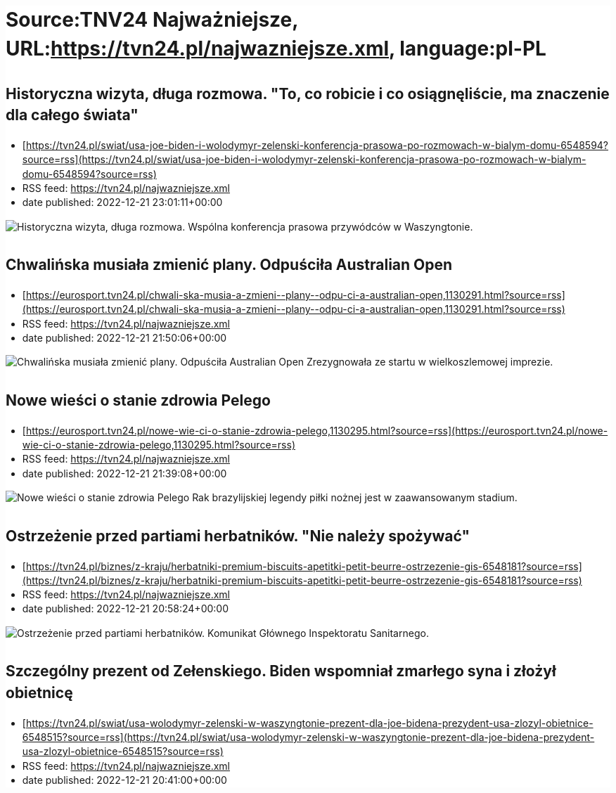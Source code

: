 # Source:TNV24 Najważniejsze, URL:https://tvn24.pl/najwazniejsze.xml, language:pl-PL

## Historyczna wizyta, długa rozmowa. "To, co robicie i co osiągnęliście, ma znaczenie dla całego świata"
 - [https://tvn24.pl/swiat/usa-joe-biden-i-wolodymyr-zelenski-konferencja-prasowa-po-rozmowach-w-bialym-domu-6548594?source=rss](https://tvn24.pl/swiat/usa-joe-biden-i-wolodymyr-zelenski-konferencja-prasowa-po-rozmowach-w-bialym-domu-6548594?source=rss)
 - RSS feed: https://tvn24.pl/najwazniejsze.xml
 - date published: 2022-12-21 23:01:11+00:00

<img alt="Historyczna wizyta, długa rozmowa. " src="https://tvn24.pl/najnowsze/cdn-zdjecie-cz6azx-epa10375950-6548585/alternates/LANDSCAPE_1280" />
    Wspólna konferencja prasowa przywódców w Waszyngtonie.

## Chwalińska musiała zmienić plany. Odpuściła Australian Open
 - [https://eurosport.tvn24.pl/chwali-ska-musia-a-zmieni--plany--odpu-ci-a-australian-open,1130291.html?source=rss](https://eurosport.tvn24.pl/chwali-ska-musia-a-zmieni--plany--odpu-ci-a-australian-open,1130291.html?source=rss)
 - RSS feed: https://tvn24.pl/najwazniejsze.xml
 - date published: 2022-12-21 21:50:06+00:00

<img alt="Chwalińska musiała zmienić plany. Odpuściła Australian Open" src="https://tvn24.pl/najnowsze/cdn-zdjecie-frnoct-maja-chwalinska-po-operacji-potrzebuje-czasu-by-odzyskac-dawna-forme/alternates/LANDSCAPE_1280" />
    Zrezygnowała ze startu w wielkoszlemowej imprezie.

## Nowe wieści o stanie zdrowia Pelego
 - [https://eurosport.tvn24.pl/nowe-wie-ci-o-stanie-zdrowia-pelego,1130295.html?source=rss](https://eurosport.tvn24.pl/nowe-wie-ci-o-stanie-zdrowia-pelego,1130295.html?source=rss)
 - RSS feed: https://tvn24.pl/najwazniejsze.xml
 - date published: 2022-12-21 21:39:08+00:00

<img alt="Nowe wieści o stanie zdrowia Pelego" src="https://tvn24.pl/najnowsze/cdn-zdjecie-v7sbxy-pele-ponownie-w-ostatnim-czasie-trafil-do-szpitala-6282719/alternates/LANDSCAPE_1280" />
    Rak brazylijskiej legendy piłki nożnej jest w zaawansowanym stadium.

## Ostrzeżenie przed partiami herbatników. "Nie należy spożywać"
 - [https://tvn24.pl/biznes/z-kraju/herbatniki-premium-biscuits-apetitki-petit-beurre-ostrzezenie-gis-6548181?source=rss](https://tvn24.pl/biznes/z-kraju/herbatniki-premium-biscuits-apetitki-petit-beurre-ostrzezenie-gis-6548181?source=rss)
 - RSS feed: https://tvn24.pl/najwazniejsze.xml
 - date published: 2022-12-21 20:58:24+00:00

<img alt="Ostrzeżenie przed partiami herbatników. " src="https://tvn24.pl/najnowsze/cdn-zdjecie-o10m4c-koszyk-sklep-supermarketshutterstock1933509284-1-5670658/alternates/LANDSCAPE_1280" />
    Komunikat Głównego Inspektoratu Sanitarnego.

## Szczególny prezent od Zełenskiego. Biden wspomniał zmarłego syna i złożył obietnicę
 - [https://tvn24.pl/swiat/usa-wolodymyr-zelenski-w-waszyngtonie-prezent-dla-joe-bidena-prezydent-usa-zlozyl-obietnice-6548515?source=rss](https://tvn24.pl/swiat/usa-wolodymyr-zelenski-w-waszyngtonie-prezent-dla-joe-bidena-prezydent-usa-zlozyl-obietnice-6548515?source=rss)
 - RSS feed: https://tvn24.pl/najwazniejsze.xml
 - date published: 2022-12-21 20:41:00+00:00
